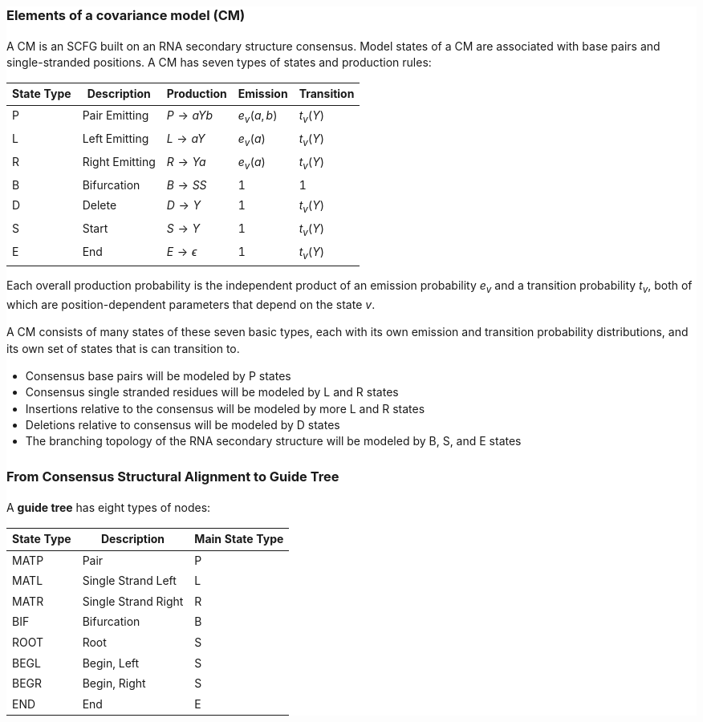   
### Elements of a covariance model (CM)  
  
A CM is an SCFG built on an RNA secondary structure consensus. Model states of a CM are associated with base pairs and single-stranded positions. A CM has seven types of states and production rules:  
  
| **State Type** | **Description** | **Production**   | **Emission** | **Transition** |  
|:-------------- | --------------- | ---------------- | ------------ | -------------- |  
| P              | Pair Emitting   | $P \to aYb$      | $e_v(a, b)$  | $t_v(Y)$       |  
| L              | Left Emitting   | $L \to aY$       | $e_v(a)$     | $t_v(Y)$       |  
| R              | Right Emitting  | $R \to Ya$       | $e_v(a)$     | $t_v(Y)$       |  
| B              | Bifurcation     | $B \to SS$       | $1$          | $1$            |  
| D              | Delete          | $D \to Y$        | $1$          | $t_v(Y)$       |  
| S              | Start           | $S \to Y$        | $1$          | $t_v(Y)$       |  
| E              | End             | $E \to \epsilon$ | $1$          | $t_v(Y)$       |  
  
Each overall production probability is the independent product of an emission probability $e_v$ and a transition probability $t_v$, both of which are position-dependent parameters that depend on the state $v$.  
  
A CM consists of many states of these seven basic types, each with its own emission and transition probability distributions, and its own set of states that is can transition to.  
- Consensus base pairs will be modeled by P states  
- Consensus single stranded residues will be modeled by L and R states  
- Insertions relative to the consensus will be modeled by more L and R states  
- Deletions relative to consensus will be modeled by D states  
- The branching topology of the RNA secondary structure will be modeled by B, S, and E states  
  
### From Consensus Structural Alignment to Guide Tree  
  
A **guide tree** has eight types of nodes:  
  
| **State Type** | **Description**     | **Main State Type** |  
|:-------------- | ------------------- | ------------------- |  
| MATP           | Pair                | P                   |  
| MATL           | Single Strand Left  | L                   |  
| MATR           | Single Strand Right | R                   |  
| BIF            | Bifurcation         | B                   |  
| ROOT           | Root                | S                   |  
| BEGL           | Begin, Left         | S                   |  
| BEGR           | Begin, Right        | S                   |  
| END            | End                 | E                   |   
  